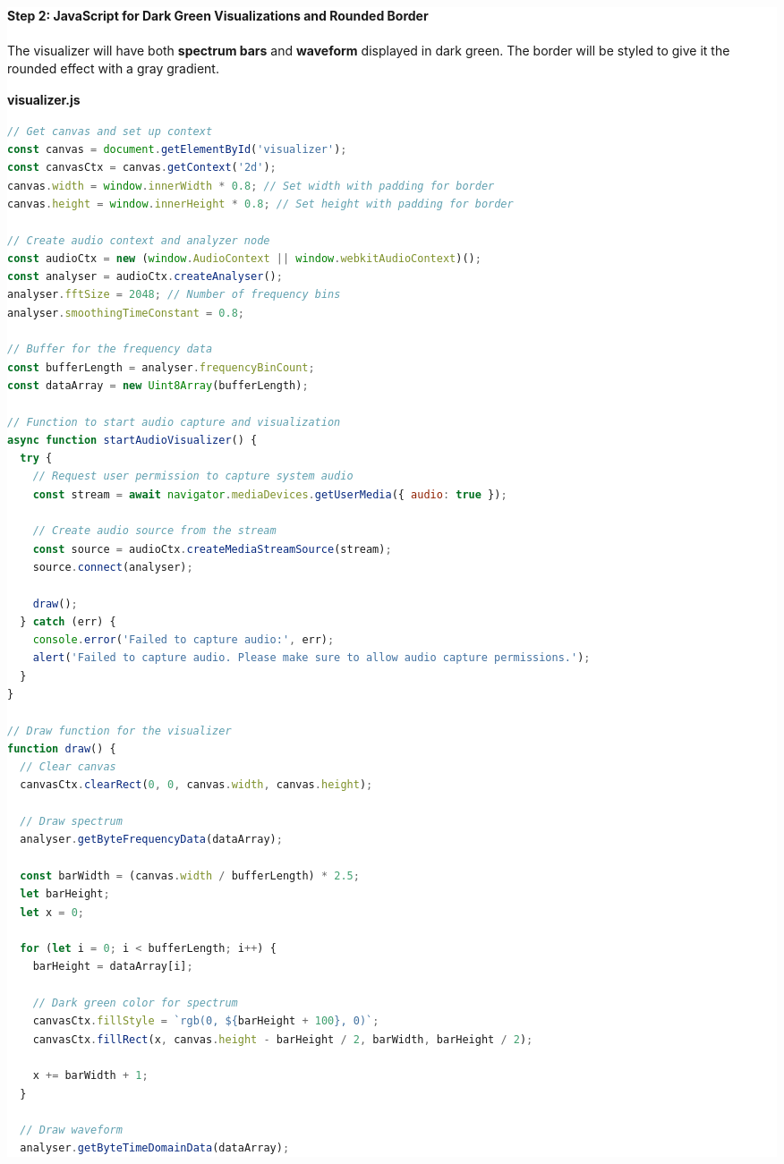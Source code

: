 #### Step 2: JavaScript for Dark Green Visualizations and Rounded Border
The visualizer will have both **spectrum bars** and **waveform** displayed in dark green. The border will be styled to give it the rounded effect with a gray gradient.

**visualizer.js**
```js
// Get canvas and set up context
const canvas = document.getElementById('visualizer');
const canvasCtx = canvas.getContext('2d');
canvas.width = window.innerWidth * 0.8; // Set width with padding for border
canvas.height = window.innerHeight * 0.8; // Set height with padding for border

// Create audio context and analyzer node
const audioCtx = new (window.AudioContext || window.webkitAudioContext)();
const analyser = audioCtx.createAnalyser();
analyser.fftSize = 2048; // Number of frequency bins
analyser.smoothingTimeConstant = 0.8;

// Buffer for the frequency data
const bufferLength = analyser.frequencyBinCount;
const dataArray = new Uint8Array(bufferLength);

// Function to start audio capture and visualization
async function startAudioVisualizer() {
  try {
    // Request user permission to capture system audio
    const stream = await navigator.mediaDevices.getUserMedia({ audio: true });

    // Create audio source from the stream
    const source = audioCtx.createMediaStreamSource(stream);
    source.connect(analyser);

    draw();
  } catch (err) {
    console.error('Failed to capture audio:', err);
    alert('Failed to capture audio. Please make sure to allow audio capture permissions.');
  }
}

// Draw function for the visualizer
function draw() {
  // Clear canvas
  canvasCtx.clearRect(0, 0, canvas.width, canvas.height);

  // Draw spectrum
  analyser.getByteFrequencyData(dataArray);

  const barWidth = (canvas.width / bufferLength) * 2.5;
  let barHeight;
  let x = 0;

  for (let i = 0; i < bufferLength; i++) {
    barHeight = dataArray[i];

    // Dark green color for spectrum
    canvasCtx.fillStyle = `rgb(0, ${barHeight + 100}, 0)`;
    canvasCtx.fillRect(x, canvas.height - barHeight / 2, barWidth, barHeight / 2);

    x += barWidth + 1;
  }

  // Draw waveform
  analyser.getByteTimeDomainData(dataArray);
```